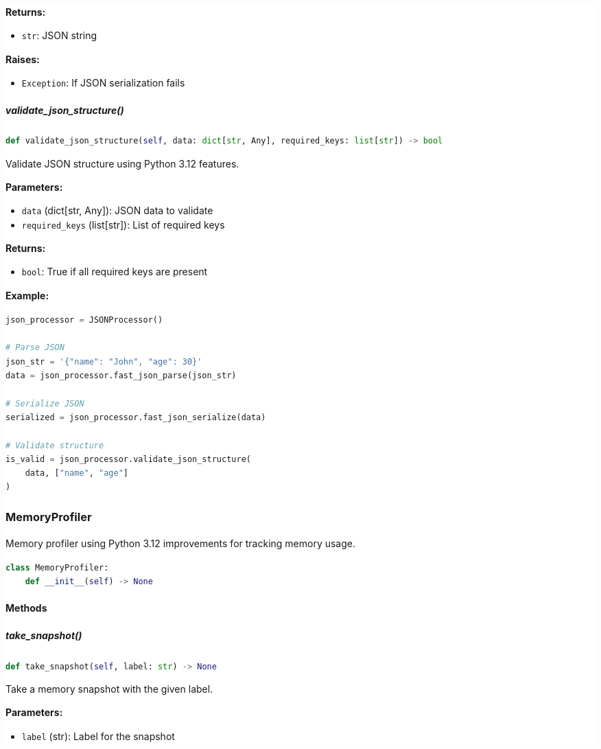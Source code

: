 **Returns:**
- `str`: JSON string

**Raises:**
- `Exception`: If JSON serialization fails

##### validate_json_structure()

```python
def validate_json_structure(self, data: dict[str, Any], required_keys: list[str]) -> bool
```

Validate JSON structure using Python 3.12 features.

**Parameters:**
- `data` (dict[str, Any]): JSON data to validate
- `required_keys` (list[str]): List of required keys

**Returns:**
- `bool`: True if all required keys are present

**Example:**
```python
json_processor = JSONProcessor()

# Parse JSON
json_str = '{"name": "John", "age": 30}'
data = json_processor.fast_json_parse(json_str)

# Serialize JSON
serialized = json_processor.fast_json_serialize(data)

# Validate structure
is_valid = json_processor.validate_json_structure(
    data, ["name", "age"]
)
```

### MemoryProfiler

Memory profiler using Python 3.12 improvements for tracking memory usage.

```python
class MemoryProfiler:
    def __init__(self) -> None
```

#### Methods

##### take_snapshot()

```python
def take_snapshot(self, label: str) -> None
```

Take a memory snapshot with the given label.

**Parameters:**
- `label` (str): Label for the snapshot
